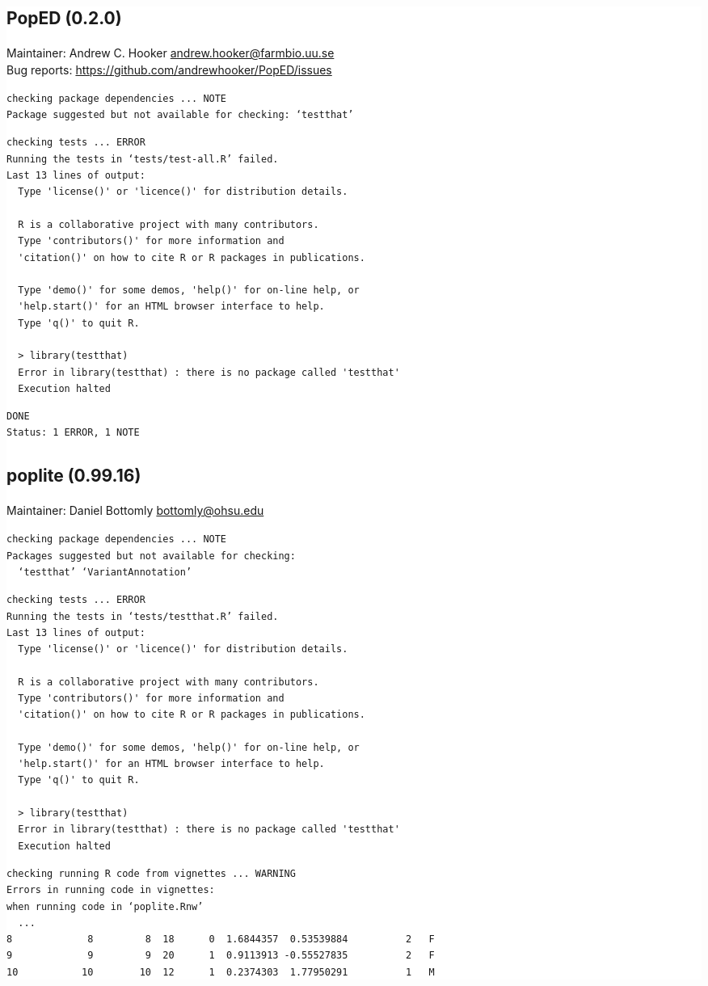 ## PopED (0.2.0)
Maintainer: Andrew C. Hooker <andrew.hooker@farmbio.uu.se>  
Bug reports: https://github.com/andrewhooker/PopED/issues

```
checking package dependencies ... NOTE
Package suggested but not available for checking: ‘testthat’
```
```
checking tests ... ERROR
Running the tests in ‘tests/test-all.R’ failed.
Last 13 lines of output:
  Type 'license()' or 'licence()' for distribution details.
  
  R is a collaborative project with many contributors.
  Type 'contributors()' for more information and
  'citation()' on how to cite R or R packages in publications.
  
  Type 'demo()' for some demos, 'help()' for on-line help, or
  'help.start()' for an HTML browser interface to help.
  Type 'q()' to quit R.
  
  > library(testthat)
  Error in library(testthat) : there is no package called 'testthat'
  Execution halted
```
```
DONE
Status: 1 ERROR, 1 NOTE
```

## poplite (0.99.16)
Maintainer: Daniel Bottomly <bottomly@ohsu.edu>

```
checking package dependencies ... NOTE
Packages suggested but not available for checking:
  ‘testthat’ ‘VariantAnnotation’
```
```
checking tests ... ERROR
Running the tests in ‘tests/testthat.R’ failed.
Last 13 lines of output:
  Type 'license()' or 'licence()' for distribution details.
  
  R is a collaborative project with many contributors.
  Type 'contributors()' for more information and
  'citation()' on how to cite R or R packages in publications.
  
  Type 'demo()' for some demos, 'help()' for on-line help, or
  'help.start()' for an HTML browser interface to help.
  Type 'q()' to quit R.
  
  > library(testthat)
  Error in library(testthat) : there is no package called 'testthat'
  Execution halted
```
```
checking running R code from vignettes ... WARNING
Errors in running code in vignettes:
when running code in ‘poplite.Rnw’
  ...
8             8         8  18      0  1.6844357  0.53539884          2   F
9             9         9  20      1  0.9113913 -0.55527835          2   F
10           10        10  12      1  0.2374303  1.77950291          1   M
```
